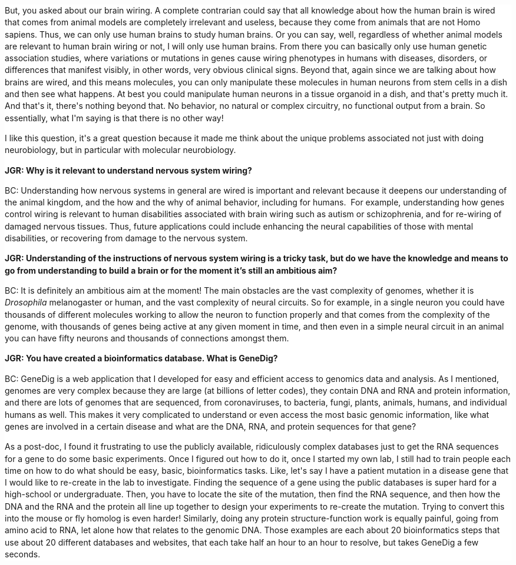 But, you asked about our brain wiring. A complete contrarian could say that all knowledge about how the human brain is wired that comes from animal models are completely irrelevant and useless, because they come from animals that are not Homo sapiens. Thus, we can only use human brains to study human brains. Or you can say, well, regardless of whether animal models are relevant to human brain wiring or not, I will only use human brains. From there you can basically only use human genetic association studies, where variations or mutations in genes cause wiring phenotypes in humans with diseases, disorders, or differences that manifest visibly, in other words, very obvious clinical signs. Beyond that, again since we are talking about how brains are wired, and this means molecules, you can only manipulate these molecules in human neurons from stem cells in a dish and then see what happens. At best you could manipulate human neurons in a tissue organoid in a dish, and that's pretty much it. And that's it, there's nothing beyond that. No behavior, no natural or complex circuitry, no functional output from a brain. So essentially, what I'm saying is that there is no other way!

I like this question, it's a great question because it made me think about the unique problems associated not just with doing neurobiology, but in particular with molecular neurobiology.

**JGR: Why is it relevant to understand nervous system wiring?**

BC: Understanding how nervous systems in general are wired is important and relevant because it deepens our understanding of the animal kingdom, and the how and the why of animal behavior, including for humans.  For example, understanding how genes control wiring is relevant to human disabilities associated with brain wiring such as autism or schizophrenia, and for re-wiring of damaged nervous tissues. Thus, future applications could include enhancing the neural capabilities of those with mental disabilities, or recovering from damage to the nervous system.

**JGR: Understanding of the instructions of nervous system wiring is a tricky task, but do we have the knowledge and means to go from understanding to build a brain or for the moment it’s still an ambitious aim?**

BC: It is definitely an ambitious aim at the moment! The main obstacles are the vast complexity of genomes, whether it is *Drosophila* melanogaster or human, and the vast complexity of neural circuits. So for example, in a single neuron you could have thousands of different molecules working to allow the neuron to function properly and that comes from the complexity of the genome, with thousands of genes being active at any given moment in time, and then even in a simple neural circuit in an animal you can have fifty neurons and thousands of connections amongst them.

**JGR: You have created a bioinformatics database. What is GeneDig?**

BC: GeneDig is a web application that I developed for easy and efficient access to genomics data and analysis. As I mentioned, genomes are very complex because they are large (at billions of letter codes), they contain DNA and RNA and protein information, and there are lots of genomes that are sequenced, from coronaviruses, to bacteria, fungi, plants, animals, humans, and individual humans as well. This makes it very complicated to understand or even access the most basic genomic information, like what genes are involved in a certain disease and what are the DNA, RNA, and protein sequences for that gene? 

As a post-doc, I found it frustrating to use the publicly available, ridiculously complex databases just to get the RNA sequences for a gene to do some basic experiments. Once I figured out how to do it, once I started my own lab, I still had to train people each time on how to do what should be easy, basic, bioinformatics tasks. Like, let's say I have a patient mutation in a disease gene that I would like to re-create in the lab to investigate. Finding the sequence of a gene using the public databases is super hard for a high-school or undergraduate. Then, you have to locate the site of the mutation, then find the RNA sequence, and then how the DNA and the RNA and the protein all line up together to design your experiments to re-create the mutation. Trying to convert this into the mouse or fly homolog is even harder! Similarly, doing any protein structure-function work is equally painful, going from amino acid to RNA, let alone how that relates to the genomic DNA. Those examples are each about 20 bioinformatics steps that use about 20 different databases and websites, that each take half an hour to an hour to resolve, but takes GeneDig a few seconds.
